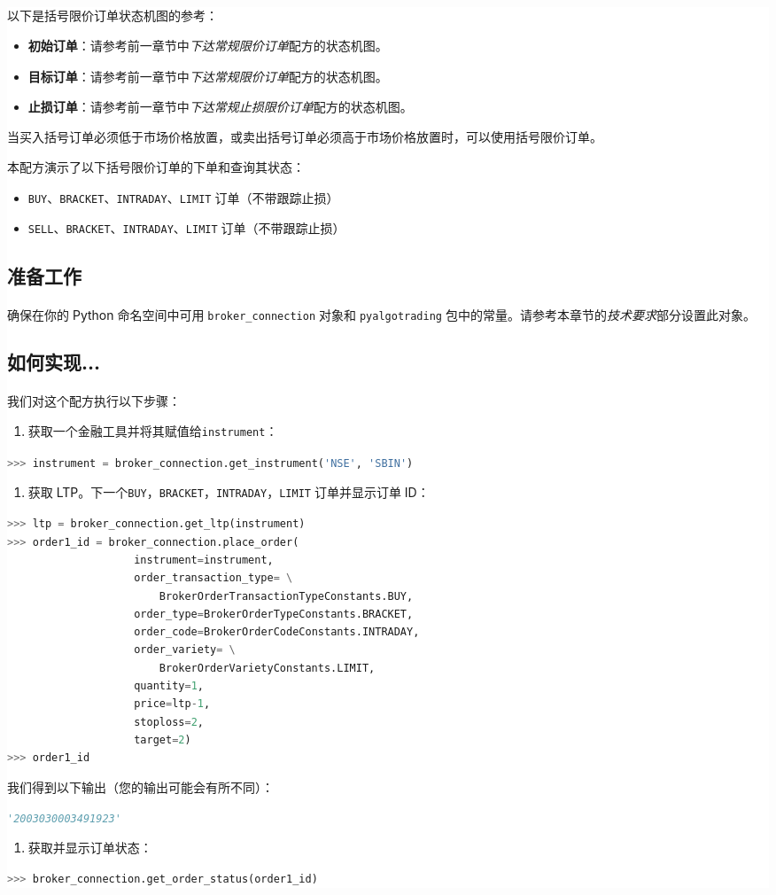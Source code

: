 以下是括号限价订单状态机图的参考：

+   **初始订单**：请参考前一章节中*下达常规限价订单*配方的状态机图。

+   **目标订单**：请参考前一章节中*下达常规限价订单*配方的状态机图。

+   **止损订单**：请参考前一章节中*下达常规止损限价订单*配方的状态机图。

当买入括号订单必须低于市场价格放置，或卖出括号订单必须高于市场价格放置时，可以使用括号限价订单。

本配方演示了以下括号限价订单的下单和查询其状态：

+   `BUY`、`BRACKET`、`INTRADAY`、`LIMIT` 订单（不带跟踪止损）

+   `SELL`、`BRACKET`、`INTRADAY`、`LIMIT` 订单（不带跟踪止损）

## 准备工作

确保在你的 Python 命名空间中可用 `broker_connection` 对象和 `pyalgotrading` 包中的常量。请参考本章节的*技术要求*部分设置此对象。

## 如何实现…

我们对这个配方执行以下步骤：

1.  获取一个金融工具并将其赋值给`instrument`：

```py
>>> instrument = broker_connection.get_instrument('NSE', 'SBIN')
```

1.  获取 LTP。下一个`BUY`，`BRACKET`，`INTRADAY`，`LIMIT` 订单并显示订单 ID：

```py
>>> ltp = broker_connection.get_ltp(instrument)
>>> order1_id = broker_connection.place_order(
                    instrument=instrument,
                    order_transaction_type= \
                        BrokerOrderTransactionTypeConstants.BUY,
                    order_type=BrokerOrderTypeConstants.BRACKET,
                    order_code=BrokerOrderCodeConstants.INTRADAY,
                    order_variety= \
                        BrokerOrderVarietyConstants.LIMIT,
                    quantity=1,
                    price=ltp-1,
                    stoploss=2,
                    target=2)
>>> order1_id
```

我们得到以下输出（您的输出可能会有所不同）：

```py
'2003030003491923'
```

1.  获取并显示订单状态：

```py
>>> broker_connection.get_order_status(order1_id)
```
